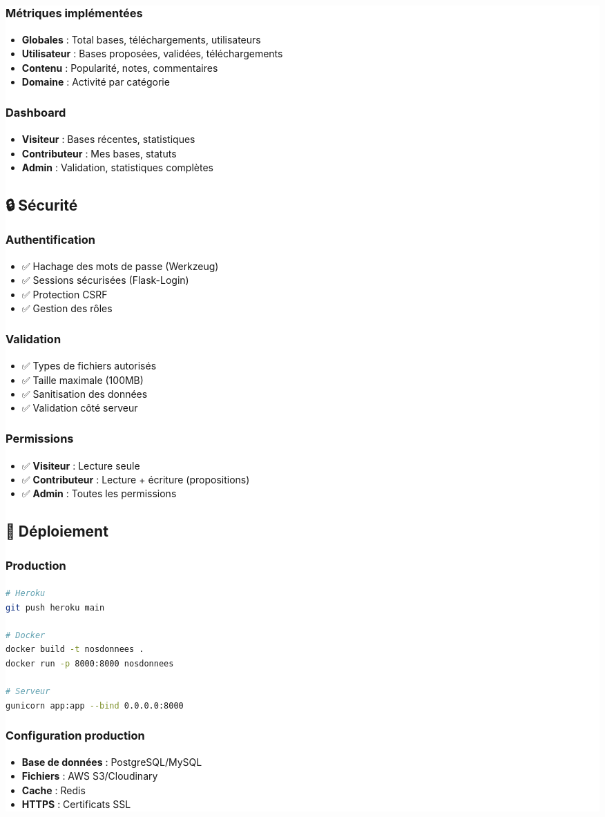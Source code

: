 ### Métriques implémentées
- **Globales** : Total bases, téléchargements, utilisateurs
- **Utilisateur** : Bases proposées, validées, téléchargements
- **Contenu** : Popularité, notes, commentaires
- **Domaine** : Activité par catégorie

### Dashboard
- **Visiteur** : Bases récentes, statistiques
- **Contributeur** : Mes bases, statuts
- **Admin** : Validation, statistiques complètes

## 🔒 Sécurité

### Authentification
- ✅ Hachage des mots de passe (Werkzeug)
- ✅ Sessions sécurisées (Flask-Login)
- ✅ Protection CSRF
- ✅ Gestion des rôles

### Validation
- ✅ Types de fichiers autorisés
- ✅ Taille maximale (100MB)
- ✅ Sanitisation des données
- ✅ Validation côté serveur

### Permissions
- ✅ **Visiteur** : Lecture seule
- ✅ **Contributeur** : Lecture + écriture (propositions)
- ✅ **Admin** : Toutes les permissions

## 🚀 Déploiement

### Production
```bash
# Heroku
git push heroku main

# Docker
docker build -t nosdonnees .
docker run -p 8000:8000 nosdonnees

# Serveur
gunicorn app:app --bind 0.0.0.0:8000
```

### Configuration production
- **Base de données** : PostgreSQL/MySQL
- **Fichiers** : AWS S3/Cloudinary
- **Cache** : Redis
- **HTTPS** : Certificats SSL

